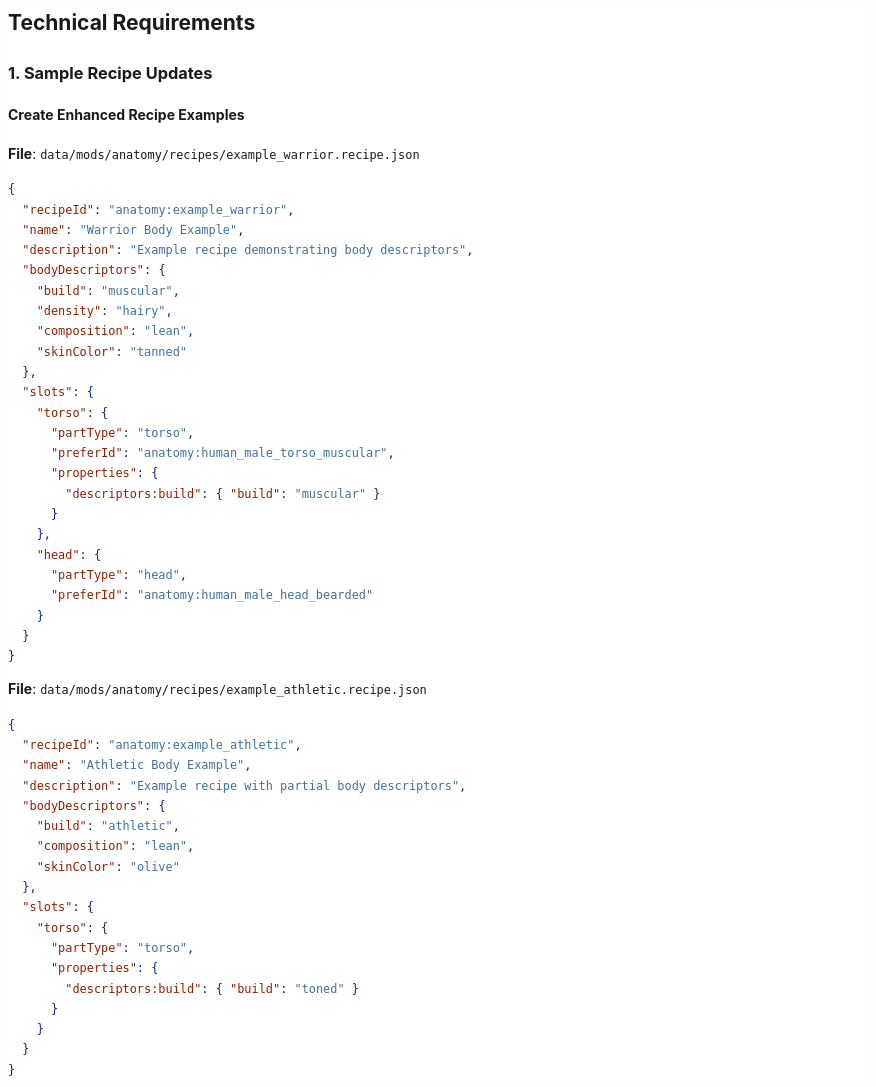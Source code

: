 ## Technical Requirements

### 1. Sample Recipe Updates

#### Create Enhanced Recipe Examples

**File**: `data/mods/anatomy/recipes/example_warrior.recipe.json`
```json
{
  "recipeId": "anatomy:example_warrior",
  "name": "Warrior Body Example",
  "description": "Example recipe demonstrating body descriptors",
  "bodyDescriptors": {
    "build": "muscular",
    "density": "hairy",
    "composition": "lean", 
    "skinColor": "tanned"
  },
  "slots": {
    "torso": {
      "partType": "torso",
      "preferId": "anatomy:human_male_torso_muscular",
      "properties": {
        "descriptors:build": { "build": "muscular" }
      }
    },
    "head": {
      "partType": "head",
      "preferId": "anatomy:human_male_head_bearded"
    }
  }
}
```

**File**: `data/mods/anatomy/recipes/example_athletic.recipe.json`
```json
{
  "recipeId": "anatomy:example_athletic", 
  "name": "Athletic Body Example",
  "description": "Example recipe with partial body descriptors",
  "bodyDescriptors": {
    "build": "athletic",
    "composition": "lean",
    "skinColor": "olive"
  },
  "slots": {
    "torso": {
      "partType": "torso",
      "properties": {
        "descriptors:build": { "build": "toned" }
      }
    }
  }
}
```
